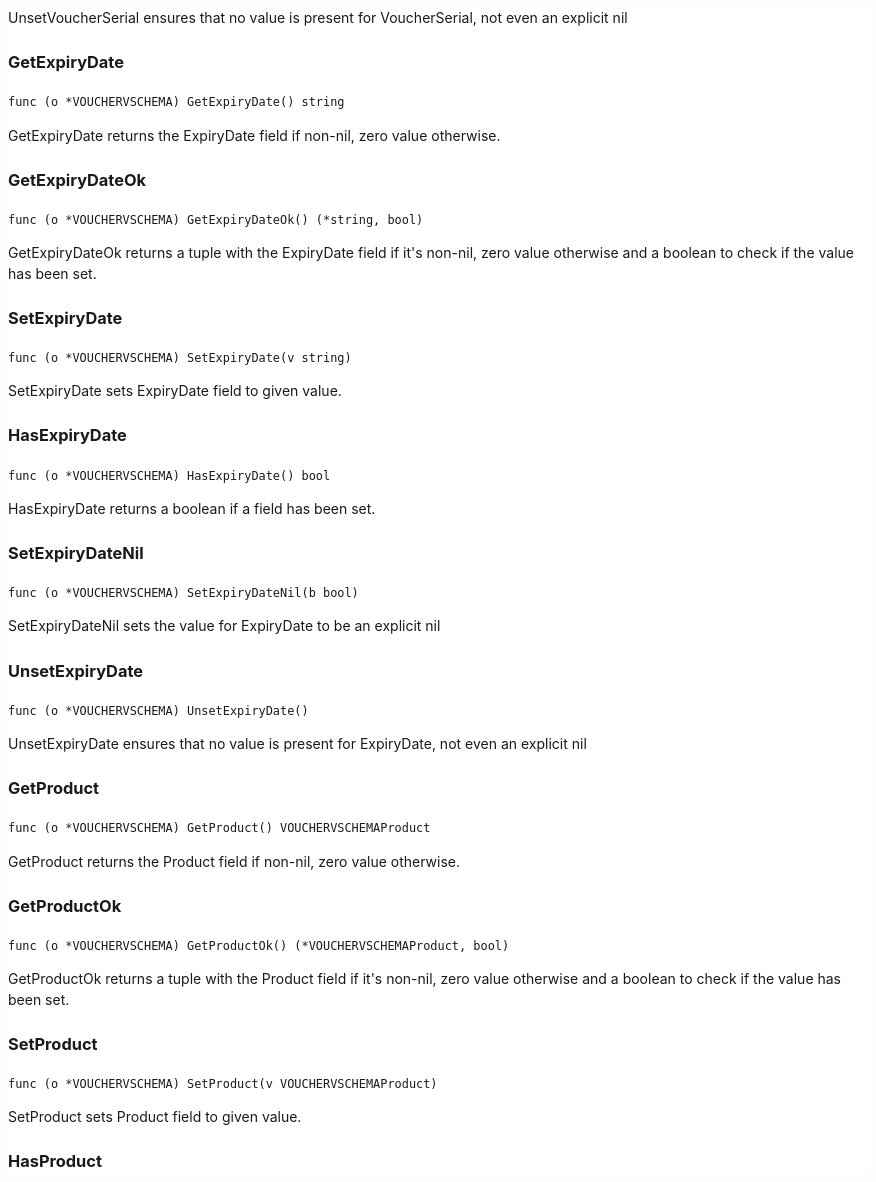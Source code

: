 UnsetVoucherSerial ensures that no value is present for VoucherSerial, not even an explicit nil
### GetExpiryDate

`func (o *VOUCHERVSCHEMA) GetExpiryDate() string`

GetExpiryDate returns the ExpiryDate field if non-nil, zero value otherwise.

### GetExpiryDateOk

`func (o *VOUCHERVSCHEMA) GetExpiryDateOk() (*string, bool)`

GetExpiryDateOk returns a tuple with the ExpiryDate field if it's non-nil, zero value otherwise
and a boolean to check if the value has been set.

### SetExpiryDate

`func (o *VOUCHERVSCHEMA) SetExpiryDate(v string)`

SetExpiryDate sets ExpiryDate field to given value.

### HasExpiryDate

`func (o *VOUCHERVSCHEMA) HasExpiryDate() bool`

HasExpiryDate returns a boolean if a field has been set.

### SetExpiryDateNil

`func (o *VOUCHERVSCHEMA) SetExpiryDateNil(b bool)`

 SetExpiryDateNil sets the value for ExpiryDate to be an explicit nil

### UnsetExpiryDate
`func (o *VOUCHERVSCHEMA) UnsetExpiryDate()`

UnsetExpiryDate ensures that no value is present for ExpiryDate, not even an explicit nil
### GetProduct

`func (o *VOUCHERVSCHEMA) GetProduct() VOUCHERVSCHEMAProduct`

GetProduct returns the Product field if non-nil, zero value otherwise.

### GetProductOk

`func (o *VOUCHERVSCHEMA) GetProductOk() (*VOUCHERVSCHEMAProduct, bool)`

GetProductOk returns a tuple with the Product field if it's non-nil, zero value otherwise
and a boolean to check if the value has been set.

### SetProduct

`func (o *VOUCHERVSCHEMA) SetProduct(v VOUCHERVSCHEMAProduct)`

SetProduct sets Product field to given value.

### HasProduct
